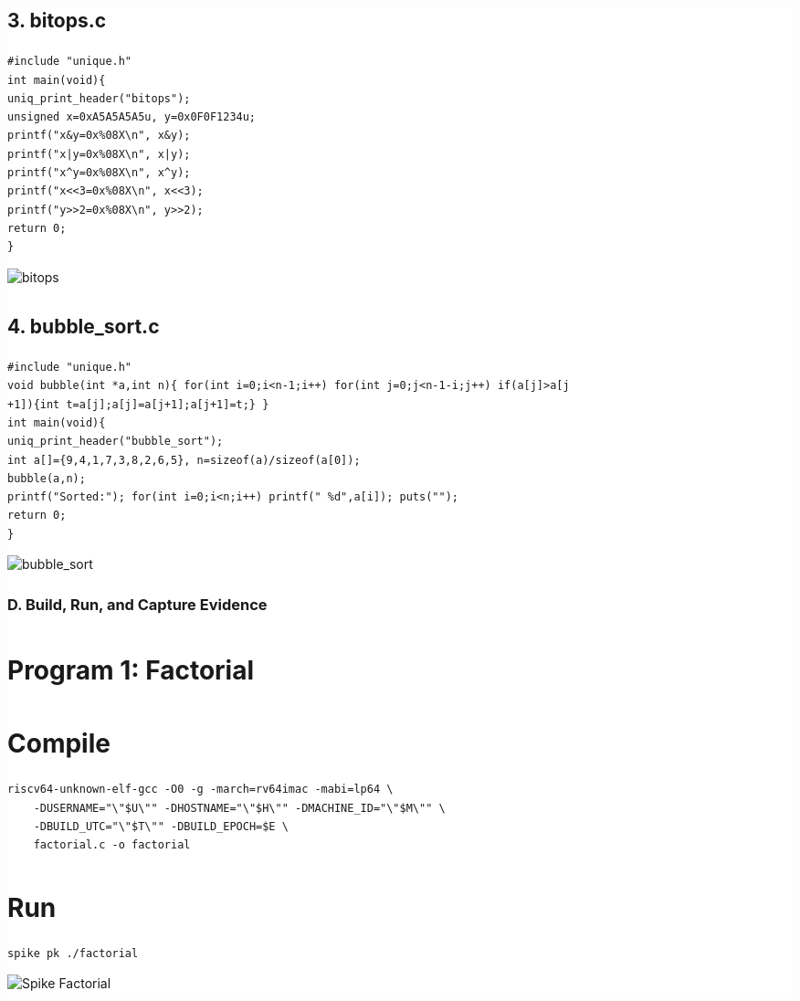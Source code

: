 
## 3. bitops.c
```
#include "unique.h"
int main(void){
uniq_print_header("bitops");
unsigned x=0xA5A5A5A5u, y=0x0F0F1234u;
printf("x&y=0x%08X\n", x&y);
printf("x|y=0x%08X\n", x|y);
printf("x^y=0x%08X\n", x^y);
printf("x<<3=0x%08X\n", x<<3);
printf("y>>2=0x%08X\n", y>>2);
return 0;
}
```
<img width="778" height="261" alt="bitops" src="https://github.com/user-attachments/assets/75092ac3-bd49-419e-bdcb-690cea13bd69" />

## 4. bubble_sort.c
```
#include "unique.h"
void bubble(int *a,int n){ for(int i=0;i<n-1;i++) for(int j=0;j<n-1-i;j++) if(a[j]>a[j
+1]){int t=a[j];a[j]=a[j+1];a[j+1]=t;} }
int main(void){
uniq_print_header("bubble_sort");
int a[]={9,4,1,7,3,8,2,6,5}, n=sizeof(a)/sizeof(a[0]);
bubble(a,n);
printf("Sorted:"); for(int i=0;i<n;i++) printf(" %d",a[i]); puts("");
return 0;
}
```
<img width="798" height="252" alt="bubble_sort" src="https://github.com/user-attachments/assets/370a92b4-6845-4717-8ff8-33d68cb03f37" />

### D. Build, Run, and Capture Evidence
# Program 1: Factorial
# Compile
```
riscv64-unknown-elf-gcc -O0 -g -march=rv64imac -mabi=lp64 \
    -DUSERNAME="\"$U\"" -DHOSTNAME="\"$H\"" -DMACHINE_ID="\"$M\"" \
    -DBUILD_UTC="\"$T\"" -DBUILD_EPOCH=$E \
    factorial.c -o factorial
```
# Run
```
spike pk ./factorial
```
<img width="611" height="317" alt="Spike Factorial" src="https://github.com/user-attachments/assets/df2bd0b0-beba-4585-ba51-066e336c74f4" />
